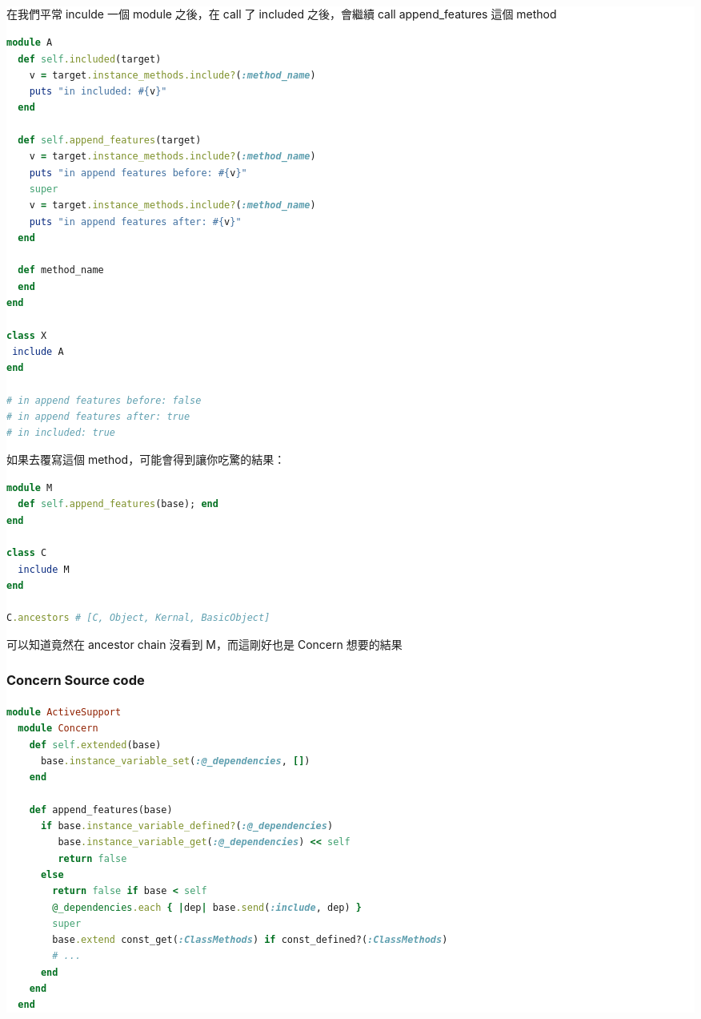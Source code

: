 在我們平常 inculde 一個 module 之後，在 call 了 included 之後，會繼續 call append_features 這個 method

```ruby
module A
  def self.included(target)
    v = target.instance_methods.include?(:method_name)
    puts "in included: #{v}"
  end

  def self.append_features(target)
    v = target.instance_methods.include?(:method_name)
    puts "in append features before: #{v}"
    super
    v = target.instance_methods.include?(:method_name)
    puts "in append features after: #{v}"
  end

  def method_name
  end
end

class X
 include A
end

# in append features before: false
# in append features after: true
# in included: true
```

如果去覆寫這個 method，可能會得到讓你吃驚的結果：
```ruby
module M
  def self.append_features(base); end
end

class C
  include M
end

C.ancestors # [C, Object, Kernal, BasicObject]
```
可以知道竟然在 ancestor chain 沒看到 M，而這剛好也是 Concern  想要的結果

### Concern Source code

```ruby
module ActiveSupport
  module Concern
    def self.extended(base)
      base.instance_variable_set(:@_dependencies, [])
    end

    def append_features(base)
      if base.instance_variable_defined?(:@_dependencies)
         base.instance_variable_get(:@_dependencies) << self
         return false
      else
        return false if base < self
        @_dependencies.each { |dep| base.send(:include, dep) }
        super
        base.extend const_get(:ClassMethods) if const_defined?(:ClassMethods)
        # ...
      end
    end
  end
```